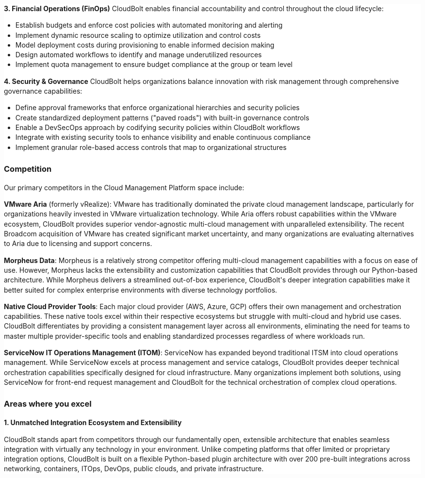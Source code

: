 **3. Financial Operations (FinOps)** CloudBolt enables financial accountability and control throughout the cloud lifecycle:

- Establish budgets and enforce cost policies with automated monitoring and alerting
- Implement dynamic resource scaling to optimize utilization and control costs
- Model deployment costs during provisioning to enable informed decision making
- Design automated workflows to identify and manage underutilized resources
- Implement quota management to ensure budget compliance at the group or team level

**4. Security & Governance** CloudBolt helps organizations balance innovation with risk management through comprehensive governance capabilities:

- Define approval frameworks that enforce organizational hierarchies and security policies
- Create standardized deployment patterns ("paved roads") with built-in governance controls
- Enable a DevSecOps approach by codifying security policies within CloudBolt workflows
- Integrate with existing security tools to enhance visibility and enable continuous compliance
- Implement granular role-based access controls that map to organizational structures

### Competition

Our primary competitors in the Cloud Management Platform space include:

**VMware Aria** (formerly vRealize): VMware has traditionally dominated the private cloud management landscape, particularly for organizations heavily invested in VMware virtualization technology. While Aria offers robust capabilities within the VMware ecosystem, CloudBolt provides superior vendor-agnostic multi-cloud management with unparalleled extensibility. The recent Broadcom acquisition of VMware has created significant market uncertainty, and many organizations are evaluating alternatives to Aria due to licensing and support concerns.

**Morpheus Data**: Morpheus is a relatively strong competitor offering multi-cloud management capabilities with a focus on ease of use. However, Morpheus lacks the extensibility and customization capabilities that CloudBolt provides through our Python-based architecture. While Morpheus delivers a streamlined out-of-box experience, CloudBolt's deeper integration capabilities make it better suited for complex enterprise environments with diverse technology portfolios.

**Native Cloud Provider Tools**: Each major cloud provider (AWS, Azure, GCP) offers their own management and orchestration capabilities. These native tools excel within their respective ecosystems but struggle with multi-cloud and hybrid use cases. CloudBolt differentiates by providing a consistent management layer across all environments, eliminating the need for teams to master multiple provider-specific tools and enabling standardized processes regardless of where workloads run.

**ServiceNow IT Operations Management (ITOM)**: ServiceNow has expanded beyond traditional ITSM into cloud operations management. While ServiceNow excels at process management and service catalogs, CloudBolt provides deeper technical orchestration capabilities specifically designed for cloud infrastructure. Many organizations implement both solutions, using ServiceNow for front-end request management and CloudBolt for the technical orchestration of complex cloud operations.

### Areas where you excel

**1. Unmatched Integration Ecosystem and Extensibility**

CloudBolt stands apart from competitors through our fundamentally open, extensible architecture that enables seamless integration with virtually any technology in your environment. Unlike competing platforms that offer limited or proprietary integration options, CloudBolt is built on a flexible Python-based plugin architecture with over 200 pre-built integrations across networking, containers, ITOps, DevOps, public clouds, and private infrastructure.

